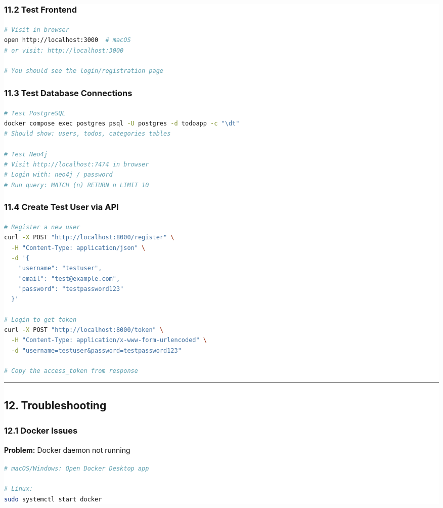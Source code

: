 ### 11.2 Test Frontend
```bash
# Visit in browser
open http://localhost:3000  # macOS
# or visit: http://localhost:3000

# You should see the login/registration page
```

### 11.3 Test Database Connections
```bash
# Test PostgreSQL
docker compose exec postgres psql -U postgres -d todoapp -c "\dt"
# Should show: users, todos, categories tables

# Test Neo4j
# Visit http://localhost:7474 in browser
# Login with: neo4j / password
# Run query: MATCH (n) RETURN n LIMIT 10
```

### 11.4 Create Test User via API
```bash
# Register a new user
curl -X POST "http://localhost:8000/register" \
  -H "Content-Type: application/json" \
  -d '{
    "username": "testuser",
    "email": "test@example.com",
    "password": "testpassword123"
  }'

# Login to get token
curl -X POST "http://localhost:8000/token" \
  -H "Content-Type: application/x-www-form-urlencoded" \
  -d "username=testuser&password=testpassword123"

# Copy the access_token from response
```

---

## 12. Troubleshooting

### 12.1 Docker Issues

**Problem:** Docker daemon not running
```bash
# macOS/Windows: Open Docker Desktop app

# Linux:
sudo systemctl start docker
```
